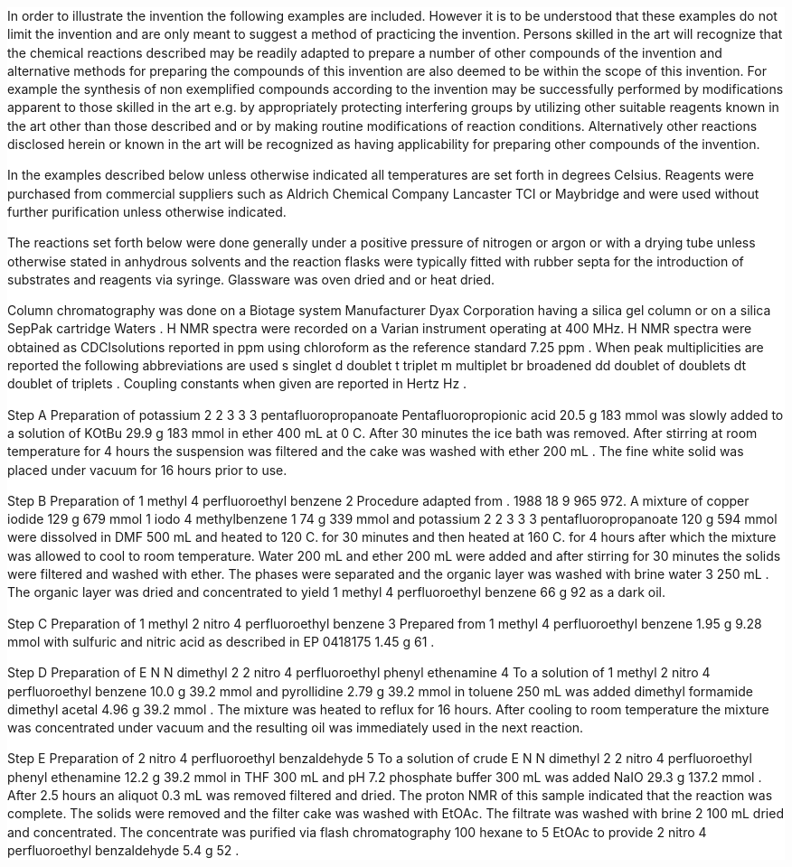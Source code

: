 In order to illustrate the invention the following examples are included. However it is to be understood that these examples do not limit the invention and are only meant to suggest a method of practicing the invention. Persons skilled in the art will recognize that the chemical reactions described may be readily adapted to prepare a number of other compounds of the invention and alternative methods for preparing the compounds of this invention are also deemed to be within the scope of this invention. For example the synthesis of non exemplified compounds according to the invention may be successfully performed by modifications apparent to those skilled in the art e.g. by appropriately protecting interfering groups by utilizing other suitable reagents known in the art other than those described and or by making routine modifications of reaction conditions. Alternatively other reactions disclosed herein or known in the art will be recognized as having applicability for preparing other compounds of the invention.

In the examples described below unless otherwise indicated all temperatures are set forth in degrees Celsius. Reagents were purchased from commercial suppliers such as Aldrich Chemical Company Lancaster TCI or Maybridge and were used without further purification unless otherwise indicated.

The reactions set forth below were done generally under a positive pressure of nitrogen or argon or with a drying tube unless otherwise stated in anhydrous solvents and the reaction flasks were typically fitted with rubber septa for the introduction of substrates and reagents via syringe. Glassware was oven dried and or heat dried.

Column chromatography was done on a Biotage system Manufacturer Dyax Corporation having a silica gel column or on a silica SepPak cartridge Waters . H NMR spectra were recorded on a Varian instrument operating at 400 MHz. H NMR spectra were obtained as CDClsolutions reported in ppm using chloroform as the reference standard 7.25 ppm . When peak multiplicities are reported the following abbreviations are used s singlet d doublet t triplet m multiplet br broadened dd doublet of doublets dt doublet of triplets . Coupling constants when given are reported in Hertz Hz .

Step A Preparation of potassium 2 2 3 3 3 pentafluoropropanoate Pentafluoropropionic acid 20.5 g 183 mmol was slowly added to a solution of KOtBu 29.9 g 183 mmol in ether 400 mL at 0 C. After 30 minutes the ice bath was removed. After stirring at room temperature for 4 hours the suspension was filtered and the cake was washed with ether 200 mL . The fine white solid was placed under vacuum for 16 hours prior to use.

Step B Preparation of 1 methyl 4 perfluoroethyl benzene 2 Procedure adapted from . 1988 18 9 965 972. A mixture of copper iodide 129 g 679 mmol 1 iodo 4 methylbenzene 1 74 g 339 mmol and potassium 2 2 3 3 3 pentafluoropropanoate 120 g 594 mmol were dissolved in DMF 500 mL and heated to 120 C. for 30 minutes and then heated at 160 C. for 4 hours after which the mixture was allowed to cool to room temperature. Water 200 mL and ether 200 mL were added and after stirring for 30 minutes the solids were filtered and washed with ether. The phases were separated and the organic layer was washed with brine water 3 250 mL . The organic layer was dried and concentrated to yield 1 methyl 4 perfluoroethyl benzene 66 g 92 as a dark oil.

Step C Preparation of 1 methyl 2 nitro 4 perfluoroethyl benzene 3 Prepared from 1 methyl 4 perfluoroethyl benzene 1.95 g 9.28 mmol with sulfuric and nitric acid as described in EP 0418175 1.45 g 61 .

Step D Preparation of E N N dimethyl 2 2 nitro 4 perfluoroethyl phenyl ethenamine 4 To a solution of 1 methyl 2 nitro 4 perfluoroethyl benzene 10.0 g 39.2 mmol and pyrollidine 2.79 g 39.2 mmol in toluene 250 mL was added dimethyl formamide dimethyl acetal 4.96 g 39.2 mmol . The mixture was heated to reflux for 16 hours. After cooling to room temperature the mixture was concentrated under vacuum and the resulting oil was immediately used in the next reaction.

Step E Preparation of 2 nitro 4 perfluoroethyl benzaldehyde 5 To a solution of crude E N N dimethyl 2 2 nitro 4 perfluoroethyl phenyl ethenamine 12.2 g 39.2 mmol in THF 300 mL and pH 7.2 phosphate buffer 300 mL was added NaIO 29.3 g 137.2 mmol . After 2.5 hours an aliquot 0.3 mL was removed filtered and dried. The proton NMR of this sample indicated that the reaction was complete. The solids were removed and the filter cake was washed with EtOAc. The filtrate was washed with brine 2 100 mL dried and concentrated. The concentrate was purified via flash chromatography 100 hexane to 5 EtOAc to provide 2 nitro 4 perfluoroethyl benzaldehyde 5.4 g 52 .

